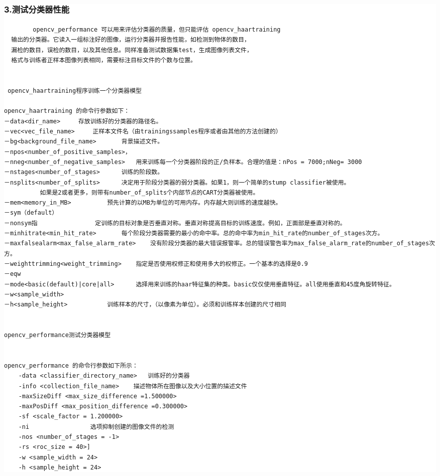 

### 3.测试分类器性能
            opencv_performance 可以用来评估分类器的质量，但只能评估 opencv_haartraining 
      输出的分类器。它读入一组标注好的图像，运行分类器并报告性能，如检测到物体的数目，
      漏检的数目，误检的数目，以及其他信息。同样准备测试数据集test，生成图像列表文件，
      格式与训练者正样本图像列表相同，需要标注目标文件的个数与位置。


     opencv_haartraining程序训练一个分类器模型

    opencv_haartraining 的命令行参数如下：
    －data<dir_name>    	存放训练好的分类器的路径名。
    －vec<vec_file_name> 	正样本文件名（由trainingssamples程序或者由其他的方法创建的）
    －bg<background_file_name>		背景描述文件。
    －npos<number_of_positive_samples>，
    －nneg<number_of_negative_samples>	用来训练每一个分类器阶段的正/负样本。合理的值是：nPos = 7000;nNeg= 3000
    －nstages<number_of_stages>		训练的阶段数。
    －nsplits<number_of_splits>		决定用于阶段分类器的弱分类器。如果1，则一个简单的stump classifier被使用。
              如果是2或者更多，则带有number_of_splits个内部节点的CART分类器被使用。
    －mem<memory_in_MB>			预先计算的以MB为单位的可用内存。内存越大则训练的速度越快。
    －sym（default）
    －nonsym指				定训练的目标对象是否垂直对称。垂直对称提高目标的训练速度。例如，正面部是垂直对称的。
    －minhitrate<min_hit_rate>		每个阶段分类器需要的最小的命中率。总的命中率为min_hit_rate的number_of_stages次方。
    －maxfalsealarm<max_false_alarm_rate>	没有阶段分类器的最大错误报警率。总的错误警告率为max_false_alarm_rate的number_of_stages次方。
    －weighttrimming<weight_trimming>	指定是否使用权修正和使用多大的权修正。一个基本的选择是0.9
    －eqw
    －mode<basic(default)|core|all>		选择用来训练的haar特征集的种类。basic仅仅使用垂直特征。all使用垂直和45度角旋转特征。
    －w<sample_width>
    －h<sample_height>			训练样本的尺寸，（以像素为单位）。必须和训练样本创建的尺寸相同


    opencv_performance测试分类器模型


    opencv_performance 的命令行参数如下所示：
        -data <classifier_directory_name>	训练好的分类器
        -info <collection_file_name>   	描述物体所在图像以及大小位置的描述文件
        -maxSizeDiff <max_size_difference =1.500000>
        -maxPosDiff <max_position_difference =0.300000>
        -sf <scale_factor = 1.200000>
        -ni 				选项抑制创建的图像文件的检测
        -nos <number_of_stages = -1>
        -rs <roc_size = 40>]
        -w <sample_width = 24>
        -h <sample_height = 24>
